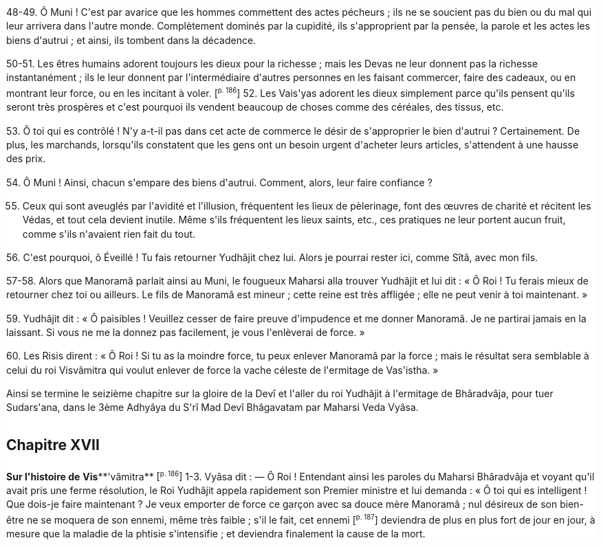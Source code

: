 48-49. Ô Muni ! C'est par avarice que les hommes commettent des actes pécheurs ; ils ne se soucient pas du bien ou du mal qui leur arrivera dans l'autre monde. Complètement dominés par la cupidité, ils s'approprient par la pensée, la parole et les actes les biens d'autrui ; et ainsi, ils tombent dans la décadence.

50-51. Les êtres humains adorent toujours les dieux pour la richesse ; mais les Devas ne leur donnent pas la richesse instantanément ; ils le leur donnent par l'intermédiaire d'autres personnes en les faisant commercer, faire des cadeaux, ou en montrant leur force, ou en les incitant à voler. <span id="p186">[<sup><small>p. 186</small></sup>]</span> 52\. Les Vais'yas adorent les dieux simplement parce qu'ils pensent qu'ils seront très prospères et c'est pourquoi ils vendent beaucoup de choses comme des céréales, des tissus, etc.

53\. Ô toi qui es contrôlé ! N'y a-t-il pas dans cet acte de commerce le désir de s'approprier le bien d'autrui ? Certainement. De plus, les marchands, lorsqu'ils constatent que les gens ont un besoin urgent d'acheter leurs articles, s'attendent à une hausse des prix.

54\. Ô Muni ! Ainsi, chacun s'empare des biens d'autrui. Comment, alors, leur faire confiance ?

55. Ceux qui sont aveuglés par l'avidité et l'illusion, fréquentent les lieux de pèlerinage, font des œuvres de charité et récitent les Védas, et tout cela devient inutile. Même s'ils fréquentent les lieux saints, etc., ces pratiques ne leur portent aucun fruit, comme s'ils n'avaient rien fait du tout.

56\. C'est pourquoi, ô Éveillé ! Tu fais retourner Yudhâjit chez lui. Alors je pourrai rester ici, comme Sîtâ, avec mon fils.

57-58. Alors que Manoramâ parlait ainsi au Muni, le fougueux Maharsi alla trouver Yudhâjit et lui dit : « Ô Roi ! Tu ferais mieux de retourner chez toi ou ailleurs. Le fils de Manoramâ est mineur ; cette reine est très affligée ; elle ne peut venir à toi maintenant. »

59\. Yudhâjit dit : « Ô paisibles ! Veuillez cesser de faire preuve d'impudence et me donner Manoramâ. Je ne partirai jamais en la laissant. Si vous ne me la donnez pas facilement, je vous l'enlèverai de force. »

60\. Les Risis dirent : « Ô Roi ! Si tu as la moindre force, tu peux enlever Manoramâ par la force ; mais le résultat sera semblable à celui du roi Visvâmitra qui voulut enlever de force la vache céleste de l'ermitage de Vas'istha. »

Ainsi se termine le seizième chapitre sur la gloire de la Devî et l'aller du roi Yudhâjit à l'ermitage de Bhâradvâja, pour tuer Sudars'ana, dans le 3ème Adhyâya du S'rî Mad Devî Bhâgavatam par Maharsi Veda Vyâsa.


<span id="c17"></span>

## Chapitre XVII

**Sur l'histoire de** **Vis****'vâmitra** <span id="p186">[<sup><small>p. 186</small></sup>]</span> 1-3. Vyâsa dit : — Ô Roi ! Entendant ainsi les paroles du Maharsi Bhâradvâja et voyant qu'il avait pris une ferme résolution, le Roi Yudhâjit appela rapidement son Premier ministre et lui demanda : « Ô toi qui es intelligent ! Que dois-je faire maintenant ? Je veux emporter de force ce garçon avec sa douce mère Manoramâ ; nul désireux de son bien-être ne se moquera de son ennemi, même très faible ; s'il le fait, cet ennemi <span id="p187">[<sup><small>p. 187</small></sup>]</span> deviendra de plus en plus fort de jour en jour, à mesure que la maladie de la phtisie s'intensifie ; et deviendra finalement la cause de la mort.
